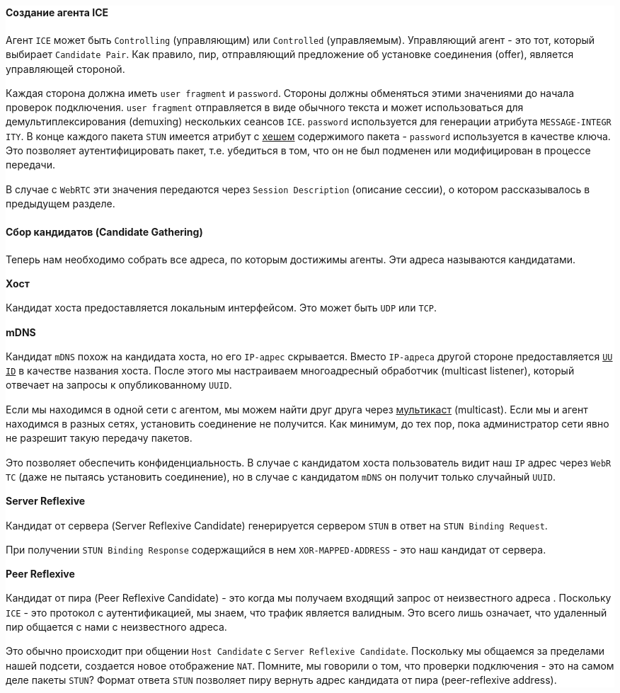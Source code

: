 #### Создание агента ICE

Агент `ICE` может быть `Controlling` (управляющим) или `Controlled` (управляемым). Управляющий агент - это тот, который выбирает `Candidate Pair`. Как правило, пир, отправляющий предложение об установке соединения (offer), является управляющей стороной.

Каждая сторона должна иметь `user fragment` и `password`. Стороны должны обменяться этими значениями до начала проверок подключения. `user fragment` отправляется в виде обычного текста и может использоваться для демультиплексирования (demuxing) нескольких сеансов `ICE`. `password` используется для генерации атрибута `MESSAGE-INTEGRITY`. В конце каждого пакета `STUN` имеется атрибут с [хешем](https://ru.wikipedia.org/wiki/%D0%A5%D0%B5%D1%88-%D1%84%D1%83%D0%BD%D0%BA%D1%86%D0%B8%D1%8F) содержимого пакета - `password` используется в качестве ключа. Это позволяет аутентифицировать пакет, т.е. убедиться в том, что он не был подменен или модифицирован в процессе передачи.

В случае с `WebRTC` эти значения передаются через `Session Description` (описание сессии), о котором рассказывалось в предыдущем разделе.

#### Сбор кандидатов (Candidate Gathering)

Теперь нам необходимо собрать все адреса, по которым достижимы агенты. Эти адреса называются кандидатами.

__Хост__

Кандидат хоста предоставляется локальным интерфейсом. Это может быть `UDP` или `TCP`.

__mDNS__

Кандидат `mDNS` похож на кандидата хоста, но его `IP-адрес` скрывается. Вместо `IP-адреса` другой стороне предоставляется [`UUID`](https://ru.wikipedia.org/wiki/UUID) в качестве названия хоста. После этого мы настраиваем многоадресный обработчик (multicast listener), который отвечает на запросы к опубликованному `UUID`.

Если мы находимся в одной сети с агентом, мы можем найти друг друга через [мультикаст](https://ru.wikipedia.org/wiki/%D0%9C%D1%83%D0%BB%D1%8C%D1%82%D0%B8%D0%B2%D0%B5%D1%89%D0%B0%D0%BD%D0%B8%D0%B5) (multicast). Если мы и агент находимся в разных сетях, установить соединение не получится. Как минимум, до тех пор, пока администратор сети явно не разрешит такую передачу пакетов.

Это позволяет обеспечить конфиденциальность. В случае с кандидатом хоста пользователь видит наш `IP` адрес через `WebRTC` (даже не пытаясь установить соединение), но в случае с кандидатом `mDNS` он получит только случайный `UUID`.

__Server Reflexive__

Кандидат от сервера (Server Reflexive Candidate) генерируется сервером `STUN` в ответ на `STUN Binding Request`.

При получении `STUN Binding Response` содержащийся в нем `XOR-MAPPED-ADDRESS` - это наш кандидат от сервера.

__Peer Reflexive__

Кандидат от пира (Peer Reflexive Candidate) - это когда мы получаем входящий запрос от неизвестного адреса . Поскольку `ICE` - это протокол с аутентификацией, мы знаем, что трафик является валидным. Это всего лишь означает, что удаленный пир общается с нами с неизвестного адреса.

Это обычно происходит при общении `Host Candidate` с `Server Reflexive Candidate`. Поскольку мы общаемся за пределами нашей подсети, создается новое отображение `NAT`. Помните, мы говорили о том, что проверки подключения - это на самом деле пакеты `STUN`? Формат ответа `STUN` позволяет пиру вернуть адрес кандидата от пира (peer-reflexive address).
